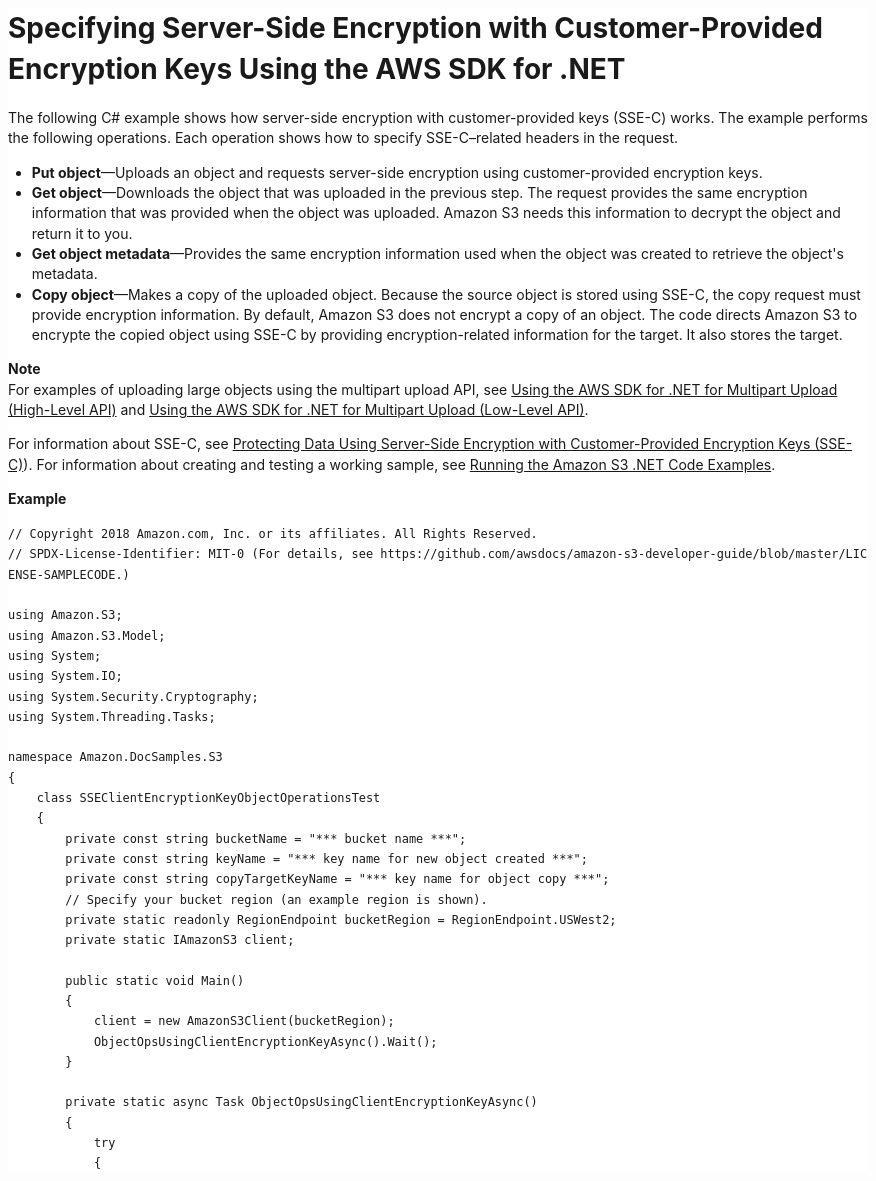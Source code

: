 # Specifying Server\-Side Encryption with Customer\-Provided Encryption Keys Using the AWS SDK for \.NET<a name="sse-c-using-dot-net-sdk"></a>

The following C\# example shows how server\-side encryption with customer\-provided keys \(SSE\-C\) works\. The example performs the following operations\. Each operation shows how to specify SSE\-C–related headers in the request\.
+ **Put object**—Uploads an object and requests server\-side encryption using customer\-provided encryption keys\. 
+ **Get object**—Downloads the object that was uploaded in the previous step\. The request provides the same encryption information that was provided when the object was uploaded\. Amazon S3 needs this information to decrypt the object and return it to you\.
+ **Get object metadata**—Provides the same encryption information used when the object was created to retrieve the object's metadata\.
+ **Copy object**—Makes a copy of the uploaded object\. Because the source object is stored using SSE\-C, the copy request must provide encryption information\. By default, Amazon S3 does not encrypt a copy of an object\. The code directs Amazon S3 to encrypte the copied object using SSE\-C by providing encryption\-related information for the target\. It also stores the target\.

**Note**  
For examples of uploading large objects using the multipart upload API, see [Using the AWS SDK for \.NET for Multipart Upload \(High\-Level API\)](usingHLmpuDotNet.md) and [Using the AWS SDK for \.NET for Multipart Upload \(Low\-Level API\)](usingLLmpuDotNet.md)\.

For information about SSE\-C, see [Protecting Data Using Server\-Side Encryption with Customer\-Provided Encryption Keys \(SSE\-C\)](ServerSideEncryptionCustomerKeys.md)\)\. For information about creating and testing a working sample, see [Running the Amazon S3 \.NET Code Examples](UsingTheMPDotNetAPI.md#TestingDotNetApiSamples)\. 

**Example**  

```
// Copyright 2018 Amazon.com, Inc. or its affiliates. All Rights Reserved.
// SPDX-License-Identifier: MIT-0 (For details, see https://github.com/awsdocs/amazon-s3-developer-guide/blob/master/LICENSE-SAMPLECODE.)

﻿using Amazon.S3;
using Amazon.S3.Model;
using System;
using System.IO;
using System.Security.Cryptography;
using System.Threading.Tasks;

namespace Amazon.DocSamples.S3
{
    class SSEClientEncryptionKeyObjectOperationsTest
    {
        private const string bucketName = "*** bucket name ***"; 
        private const string keyName = "*** key name for new object created ***"; 
        private const string copyTargetKeyName = "*** key name for object copy ***";
        // Specify your bucket region (an example region is shown).
        private static readonly RegionEndpoint bucketRegion = RegionEndpoint.USWest2;
        private static IAmazonS3 client;

        public static void Main()
        {
            client = new AmazonS3Client(bucketRegion);
            ObjectOpsUsingClientEncryptionKeyAsync().Wait();
        }

        private static async Task ObjectOpsUsingClientEncryptionKeyAsync()
        {
            try
            {
```
